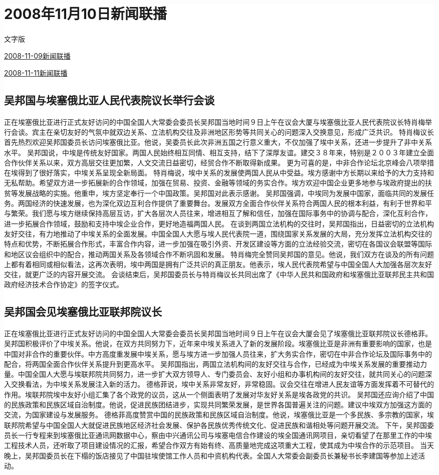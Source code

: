 







# 2008年11月10日新闻联播
 文字版








[2008-11-09新闻联播](/xinwenlianbo/20081109)


[2008-11-11新闻联播](/xinwenlianbo/20081111)





## 吴邦国与埃塞俄比亚人民代表院议长举行会谈


正在埃塞俄比亚进行正式友好访问的中国全国人大常委会委员长吴邦国当地时间９日上午在议会大厦与埃塞俄比亚人民代表院议长特肖梅举行会谈。宾主在亲切友好的气氛中就双边关系、立法机构交往及非洲地区形势等共同关心的问题深入交换意见，形成广泛共识。
特肖梅议长首先热烈欢迎吴邦国委员长访问埃塞俄比亚。他说，吴委员长此次非洲五国之行意义重大，不仅加强了埃中关系，还进一步提升了非中关系水平。
吴邦国说，中埃是传统友好国家。两国人民始终相互同情、相互支持，结下了深厚友谊。建交３８年来，特别是２００３年建立全面合作伙伴关系以来，双方高层交往更加繁，人文交流日益密切，经贸合作不断取得新成果。
更为可喜的是，中非合作论坛北京峰会八项举措在埃得到了很好落实，中埃关系呈现全新局面。
特肖梅说，埃中关系的发展使两国人民从中受益。埃方感谢中方长期以来给予的大力支持和无私帮助。希望双方进一步拓展新的合作领域，加强在贸易、投资、金融等领域的务实合作。埃方欢迎中国企业更多地参与埃政府提出的扶贫等发展战略的实施。他重申，埃方坚定奉行一个中国政策。吴邦国对此表示感谢。
吴邦国强调，中埃同为发展中国家，面临共同的发展任务。两国经济的快速发展，也为深化双边互利合作提供了重要舞台。发展双方全面合作伙伴关系符合两国人民的根本利益，有利于世界和平与繁荣。我们愿与埃方继续保持高层互访，扩大各层次人员往来，增进相互了解和信任，加强在国际事务中的协调与配合，深化互利合作，进一步拓展合作领域，鼓励和支持中埃企业合作，更好地造福两国人民。
在谈到两国立法机构的交往时，吴邦国指出，日益密切的立法机构友好交往，有力地推动了中埃关系的全面发展。中国全国人大愿与埃人民代表院一道，围绕国家关系发展的大局，充分发挥立法机构交往的特点和优势，不断拓展合作形式，丰富合作内容，进一步加强在吸引外资、开发区建设等方面的立法经验交流，密切在各国议会联盟等国际和地区议会组织中的配合，推动两国关系及各领域合作不断巩固和发展。
特肖梅完全赞同吴邦国的意见。他说，我们双方在谈及的所有问题上都有着相同或相似看法，这再次表明，埃中两国是拥有广泛共识的真正朋友。他表示，埃人民代表院希望与中国全国人大加强各层次友好交往，就更广泛的内容开展交流。
会谈结束后，吴邦国委员长与特肖梅议长共同出席了《中华人民共和国政府和埃塞俄比亚联邦民主共和国政府经济技术合作协定》的签字仪式。


## 吴邦国会见埃塞俄比亚联邦院议长


正在埃塞俄比亚进行正式友好访问的中国全国人大常委会委员长吴邦国当地时间９日上午在议会大厦会见了埃塞俄比亚联邦院议长德格菲。
吴邦国积极评价了中埃关系。他说，在双方共同努力下，近年来中埃关系进入了新的发展阶段。埃塞俄比亚是非洲有重要影响的国家，也是中国对非合作的重要伙伴。中方高度重发展中埃关系，愿与埃方进一步加强人员往来，扩大务实合作，密切在中非合作论坛及国际事务中的配合，将两国全面合作伙伴关系提升到更高水平。
吴邦国指出，两国立法机构间的友好交往与合作，已经成为中埃关系发展的重要推动力量。中国全国人大愿与埃联邦院共同努力，进一步扩大双方领导人、专门委员会、友好小组和办事机构间的友好交往，就共同关心的问题深入交换看法，为中埃关系发展注入新的活力。
德格菲说，埃中关系非常友好，非常稳固。议会交往在增进人民友谊等方面发挥着不可替代的作用。埃联邦院埃中友好小组汇集了各个政党的议员，这从一个侧面表明了发展对华友好关系是埃各政党的共识。
吴邦国还应询介绍了中国的民族政策和民族区域自治制度。他说，促进民族团结进步，实现共同繁荣发展，是世界各国普遍关注的问题。建议中埃双方加强这方面的交流，为国家建设与发展服务。
德格菲高度赞赏中国的民族政策和民族区域自治制度。他说，埃塞俄比亚是一个多民族、多宗教的国家，埃联邦院希望与中国全国人大就促进民族地区经济社会发展、保护各民族优秀传统文化、促进民族和谐相处等问题开展交流。
下午，吴邦国委员长一行专程来到埃塞俄比亚通讯网数据中心，察由中兴通讯公司与埃塞电信合作建设的埃全国通讯网项目，亲切看望了在那里工作的中埃工程技术人员，还听取了项目建设情况的汇报，希望合作双方有始有终、高质量地完成这项重大工程，使其成为中埃合作的示范项目。
当天晚上，吴邦国委员长在下榻的饭店接见了中国驻埃使馆工作人员和中资机构代表。全国人大常委会副委员长兼秘书长李建国等参加上述活动。
